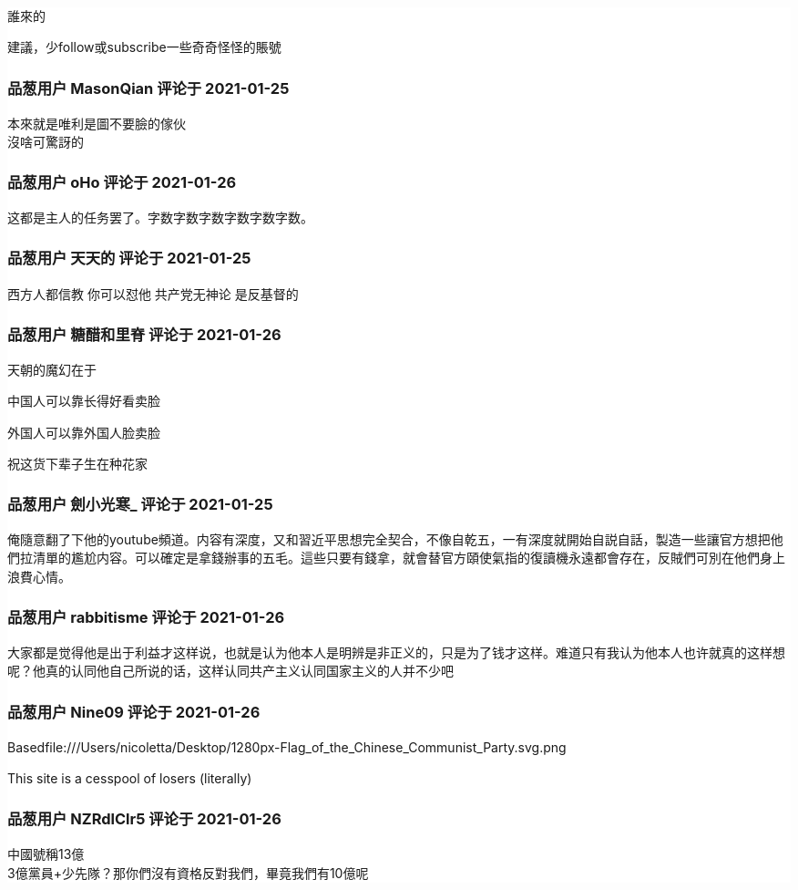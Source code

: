 誰來的  
  
建議，少follow或subscribe一些奇奇怪怪的賬號
        
                

### 品葱用户 **MasonQian** 评论于 2021-01-25
        
本來就是唯利是圖不要臉的傢伙  
沒啥可驚訝的
        
                

### 品葱用户 **oHo** 评论于 2021-01-26
        
这都是主人的任务罢了。字数字数字数字数字数字数。
        
                

### 品葱用户 **天天的** 评论于 2021-01-25
        
西方人都信教 你可以怼他 共产党无神论 是反基督的
        
                

### 品葱用户 **糖醋和里脊** 评论于 2021-01-26
        
天朝的魔幻在于  
  
中国人可以靠长得好看卖脸  
  
外国人可以靠外国人脸卖脸  
  
  
  
祝这货下辈子生在种花家
        
                

### 品葱用户 **劍小光寒_** 评论于 2021-01-25
        
俺隨意翻了下他的youtube頻道。内容有深度，又和習近平思想完全契合，不像自乾五，一有深度就開始自説自話，製造一些讓官方想把他們拉清單的尷尬内容。可以確定是拿錢辦事的五毛。這些只要有錢拿，就會替官方頤使氣指的復讀機永遠都會存在，反賊們可別在他們身上浪費心情。
        
                

### 品葱用户 **rabbitisme** 评论于 2021-01-26
        
大家都是觉得他是出于利益才这样说，也就是认为他本人是明辨是非正义的，只是为了钱才这样。难道只有我认为他本人也许就真的这样想呢？他真的认同他自己所说的话，这样认同共产主义认同国家主义的人并不少吧
        
                

### 品葱用户 **Nine09** 评论于 2021-01-26
        
Basedfile:///Users/nicoletta/Desktop/1280px-Flag\_of\_the\_Chinese\_Communist\_Party.svg.png  
  
This site is a cesspool of losers (literally)
        
                

### 品葱用户 **NZRdlClr5** 评论于 2021-01-26
        
中國號稱13億  
3億黨員+少先隊？那你們沒有資格反對我們，畢竟我們有10億呢  
  